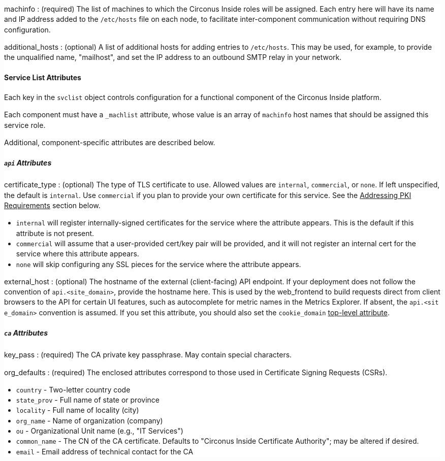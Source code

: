 machinfo
: (required)  The list of machines to which the Circonus Inside roles will be
  assigned. Each entry here will have its name and IP address added to the
  `/etc/hosts` file on each node, to facilitate inter-component communication
  without requiring DNS configuration.

additional_hosts
: (optional) A list of additional hosts for adding entries to `/etc/hosts`.
  This may be used, for example, to provide the unqualified name, "mailhost",
  and set the IP address to an outbound SMTP relay in your network.

#### Service List Attributes

Each key in the `svclist` object controls configuration for a functional
component of the Circonus Inside platform.

Each component must have a `_machlist` attribute, whose value is an array of
`machinfo` host names that should be assigned this service role.

Additional, component-specific attributes are described below.

##### `api` Attributes

certificate_type
: (optional) The type of TLS certificate to use. Allowed values are
  `internal`, `commercial`, or `none`. If left unspecified, the default is
  `internal`. Use `commercial` if you plan to provide your own certificate for
  this service. See the [Addressing PKI Requirements](/circonus/on-premises/installation/installation/#addressing-pki-requirements)
  section below.
  * `internal` will register internally-signed certificates for the service
    where the attribute appears. This is the default if this attribute is not
    present.
  * `commercial` will assume that a user-provided cert/key pair will be
    provided, and it will not register an internal cert for the service
    where this attribute appears.
  * `none` will skip configuring any SSL pieces for the service where the
    attribute appears.

external_host
: (optional) The hostname of the external (client-facing) API endpoint. If your
  deployment does not follow the convention of `api.<site_domain>`, provide the
  hostname here. This is used by the web_frontend to build requests direct from
  client browsers to the API for certain UI features, such as autocomplete for
  metric names in the Metrics Explorer. If absent, the `api.<site_domain>`
  convention is assumed. If you set this attribute, you should also set the
  `cookie_domain` [top-level attribute](/circonus/on-premises/installation/installation/#top-level-attributes).

##### `ca` Attributes

key_pass
: (required) The CA private key passphrase. May contain special characters.

org_defaults
: (required) The enclosed attributes correspond to those used in Certificate
  Signing Requests (CSRs).
  * `country` - Two-letter country code
  * `state_prov` - Full name of state or province
  * `locality` - Full name of locality (city)
  * `org_name` - Name of organization (company)
  * `ou` - Organizational Unit name (e.g., "IT Services")
  * `common_name` - The CN of the CA certificate. Defaults to "Circonus Inside
    Certificate Authority"; may be altered if desired.
  * `email` - Email address of technical contact for the CA

